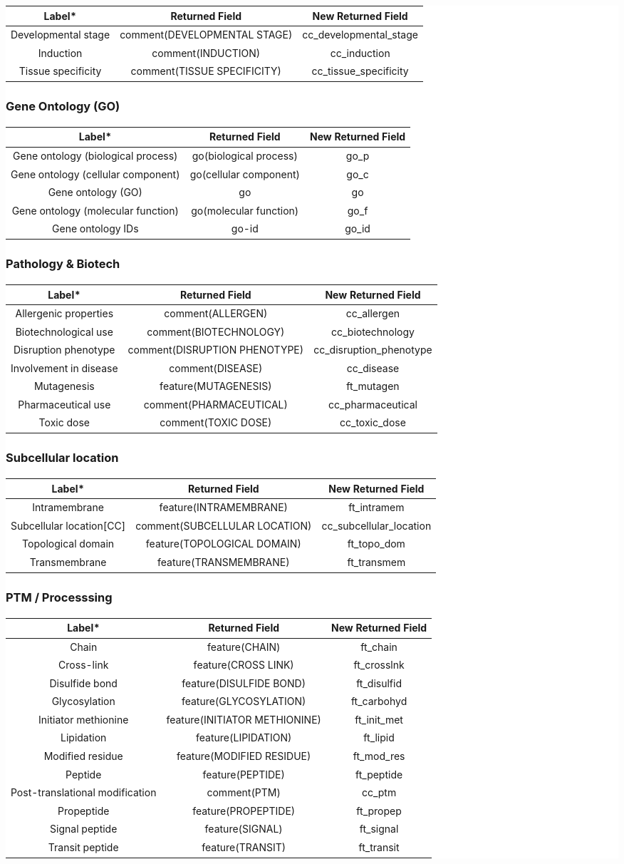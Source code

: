 **Label***|**Returned Field**|**New Returned Field**
:-----:|:-----:|:-----:
Developmental stage|comment(DEVELOPMENTAL STAGE)|cc\_developmental\_stage
Induction|comment(INDUCTION)|cc\_induction
Tissue specificity|comment(TISSUE SPECIFICITY)|cc\_tissue\_specificity

### Gene Ontology (GO)

**Label***|**Returned Field**|**New Returned Field**
:-----:|:-----:|:-----:
Gene ontology (biological process)|go(biological process)|go\_p
Gene ontology (cellular component)|go(cellular component)|go\_c
Gene ontology (GO)|go|go
Gene ontology (molecular function)|go(molecular function)|go\_f
Gene ontology IDs|go-id|go\_id

### Pathology & Biotech

**Label***|**Returned Field**|**New Returned Field**
:-----:|:-----:|:-----:
Allergenic properties|comment(ALLERGEN)|cc\_allergen
Biotechnological use|comment(BIOTECHNOLOGY)|cc\_biotechnology
Disruption phenotype|comment(DISRUPTION PHENOTYPE)|cc\_disruption\_phenotype
Involvement in disease|comment(DISEASE)|cc\_disease
Mutagenesis|feature(MUTAGENESIS)|ft\_mutagen
Pharmaceutical use|comment(PHARMACEUTICAL)|cc\_pharmaceutical
Toxic dose|comment(TOXIC DOSE)|cc\_toxic\_dose

### Subcellular location

**Label***|**Returned Field**|**New Returned Field**
:-----:|:-----:|:-----:
Intramembrane|feature(INTRAMEMBRANE)|ft\_intramem
Subcellular location[CC]|comment(SUBCELLULAR LOCATION)|cc\_subcellular\_location
Topological domain|feature(TOPOLOGICAL DOMAIN)|ft\_topo\_dom
Transmembrane|feature(TRANSMEMBRANE)|ft\_transmem

### PTM / Processsing

**Label***|**Returned Field**|**New Returned Field**
:-----:|:-----:|:-----:
Chain|feature(CHAIN)|ft\_chain
Cross-link|feature(CROSS LINK)|ft\_crosslnk
Disulfide bond|feature(DISULFIDE BOND)|ft\_disulfid
Glycosylation|feature(GLYCOSYLATION)|ft\_carbohyd
Initiator methionine|feature(INITIATOR METHIONINE)|ft\_init\_met
Lipidation|feature(LIPIDATION)|ft\_lipid
Modified residue|feature(MODIFIED RESIDUE)|ft\_mod\_res
Peptide|feature(PEPTIDE)|ft\_peptide
Post-translational modification|comment(PTM)|cc\_ptm
Propeptide|feature(PROPEPTIDE)|ft\_propep
Signal peptide|feature(SIGNAL)|ft\_signal
Transit peptide|feature(TRANSIT)|ft\_transit
